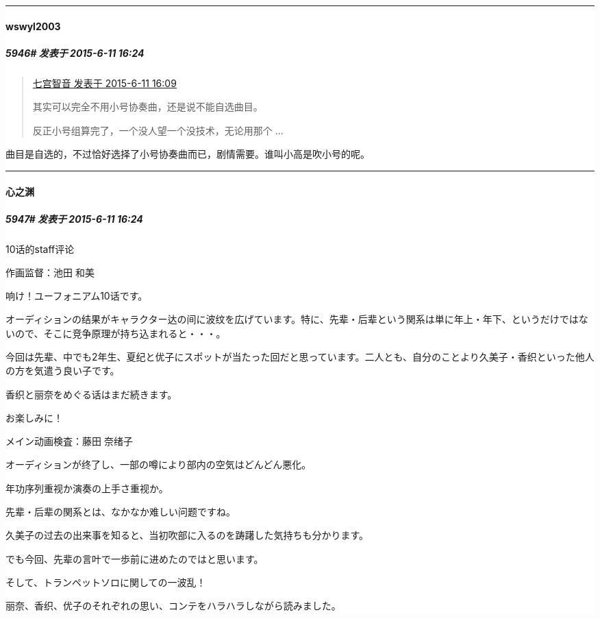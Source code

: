 





-----

####  wswyl2003  
##### 5946#       发表于 2015-6-11 16:24



<blockquote><a href="httphttps://bbs.saraba1st.com/2b/forum.php?mod=redirect&amp;goto=findpost&amp;pid=29226703&amp;ptid=1085129" target="_blank">七宫智音 发表于 2015-6-11 16:09</a>

其实可以完全不用小号协奏曲，还是说不能自选曲目。

反正小号组算完了，一个没人望一个没技术，无论用那个 ...</blockquote>
曲目是自选的，不过恰好选择了小号协奏曲而已，剧情需要。谁叫小高是吹小号的呢。








-----

####  心之渊  
##### 5947#       发表于 2015-6-11 16:24




10话的staff评论


作画监督：池田 和美

响け！ユーフォニアム10话です。

オーディションの结果がキャラクター达の间に波纹を広げています。特に、先辈・后辈という関系は単に年上・年下、というだけではないので、そこに竞争原理が持ち込まれると・・・。

今回は先辈、中でも2年生、夏纪と优子にスポットが当たった回だと思っています。二人とも、自分のことより久美子・香织といった他人の方を気遣う良い子です。

香织と丽奈をめぐる话はまだ続きます。

お楽しみに！


メイン动画検査：藤田 奈绪子

オーディションが终了し、一部の噂により部内の空気はどんどん悪化。

年功序列重视か演奏の上手さ重视か。

先辈・后辈の関系とは、なかなか难しい问题ですね。

久美子の过去の出来事を知ると、当初吹部に入るのを踌躇した気持ちも分かります。

でも今回、先辈の言叶で一歩前に进めたのではと思います。

そして、トランペットソロに関しての一波乱！

丽奈、香织、优子のそれぞれの思い、コンテをハラハラしながら読みました。
